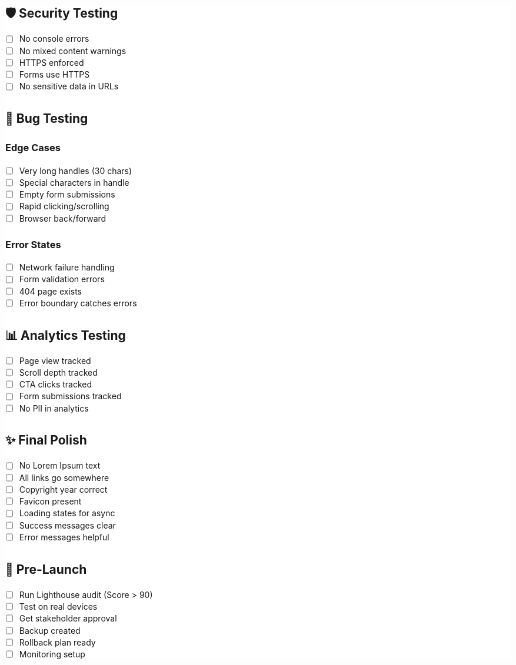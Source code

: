 ## 🛡️ Security Testing

- [ ] No console errors
- [ ] No mixed content warnings
- [ ] HTTPS enforced
- [ ] Forms use HTTPS
- [ ] No sensitive data in URLs

## 🐛 Bug Testing

### Edge Cases

- [ ] Very long handles (30 chars)
- [ ] Special characters in handle
- [ ] Empty form submissions
- [ ] Rapid clicking/scrolling
- [ ] Browser back/forward

### Error States

- [ ] Network failure handling
- [ ] Form validation errors
- [ ] 404 page exists
- [ ] Error boundary catches errors

## 📊 Analytics Testing

- [ ] Page view tracked
- [ ] Scroll depth tracked
- [ ] CTA clicks tracked
- [ ] Form submissions tracked
- [ ] No PII in analytics

## ✨ Final Polish

- [ ] No Lorem Ipsum text
- [ ] All links go somewhere
- [ ] Copyright year correct
- [ ] Favicon present
- [ ] Loading states for async
- [ ] Success messages clear
- [ ] Error messages helpful

## 🚀 Pre-Launch

- [ ] Run Lighthouse audit (Score > 90)
- [ ] Test on real devices
- [ ] Get stakeholder approval
- [ ] Backup created
- [ ] Rollback plan ready
- [ ] Monitoring setup
